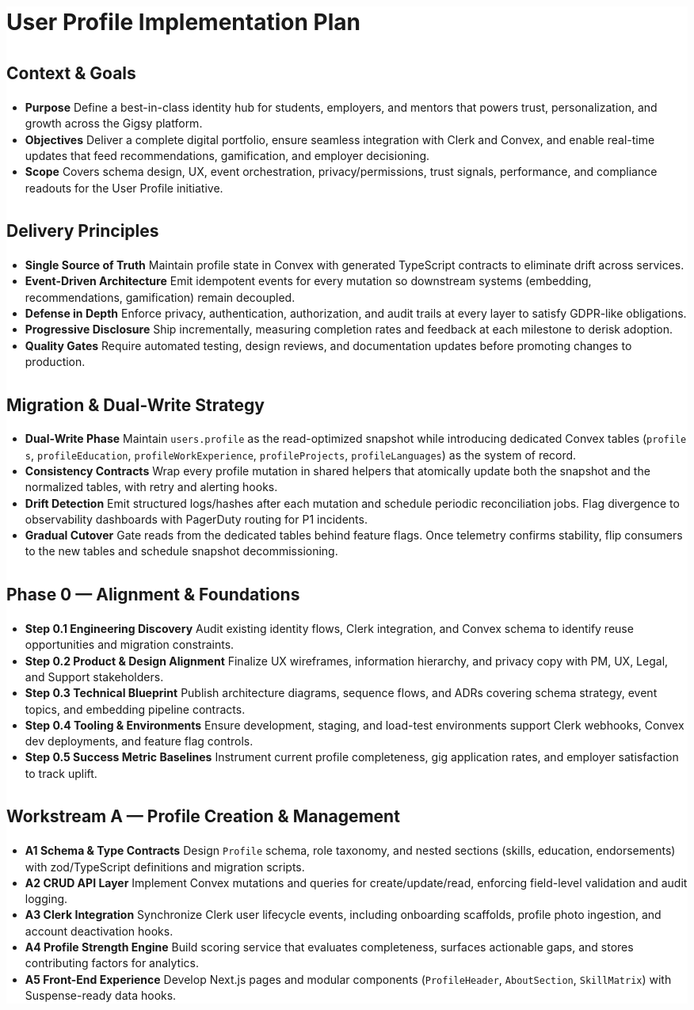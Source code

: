 # User Profile Implementation Plan

## Context & Goals
- **Purpose** Define a best-in-class identity hub for students, employers, and mentors that powers trust, personalization, and growth across the Gigsy platform.
- **Objectives** Deliver a complete digital portfolio, ensure seamless integration with Clerk and Convex, and enable real-time updates that feed recommendations, gamification, and employer decisioning.
- **Scope** Covers schema design, UX, event orchestration, privacy/permissions, trust signals, performance, and compliance readouts for the User Profile initiative.

## Delivery Principles
- **Single Source of Truth** Maintain profile state in Convex with generated TypeScript contracts to eliminate drift across services.
- **Event-Driven Architecture** Emit idempotent events for every mutation so downstream systems (embedding, recommendations, gamification) remain decoupled.
- **Defense in Depth** Enforce privacy, authentication, authorization, and audit trails at every layer to satisfy GDPR-like obligations.
- **Progressive Disclosure** Ship incrementally, measuring completion rates and feedback at each milestone to derisk adoption.
- **Quality Gates** Require automated testing, design reviews, and documentation updates before promoting changes to production.

## Migration & Dual-Write Strategy
- **Dual-Write Phase** Maintain `users.profile` as the read-optimized snapshot while introducing dedicated Convex tables (`profiles`, `profileEducation`, `profileWorkExperience`, `profileProjects`, `profileLanguages`) as the system of record.
- **Consistency Contracts** Wrap every profile mutation in shared helpers that atomically update both the snapshot and the normalized tables, with retry and alerting hooks.
- **Drift Detection** Emit structured logs/hashes after each mutation and schedule periodic reconciliation jobs. Flag divergence to observability dashboards with PagerDuty routing for P1 incidents.
- **Gradual Cutover** Gate reads from the dedicated tables behind feature flags. Once telemetry confirms stability, flip consumers to the new tables and schedule snapshot decommissioning.

## Phase 0 — Alignment & Foundations
- **Step 0.1 Engineering Discovery** Audit existing identity flows, Clerk integration, and Convex schema to identify reuse opportunities and migration constraints.
- **Step 0.2 Product & Design Alignment** Finalize UX wireframes, information hierarchy, and privacy copy with PM, UX, Legal, and Support stakeholders.
- **Step 0.3 Technical Blueprint** Publish architecture diagrams, sequence flows, and ADRs covering schema strategy, event topics, and embedding pipeline contracts.
- **Step 0.4 Tooling & Environments** Ensure development, staging, and load-test environments support Clerk webhooks, Convex dev deployments, and feature flag controls.
- **Step 0.5 Success Metric Baselines** Instrument current profile completeness, gig application rates, and employer satisfaction to track uplift.

## Workstream A — Profile Creation & Management
- **A1 Schema & Type Contracts** Design `Profile` schema, role taxonomy, and nested sections (skills, education, endorsements) with zod/TypeScript definitions and migration scripts.
- **A2 CRUD API Layer** Implement Convex mutations and queries for create/update/read, enforcing field-level validation and audit logging.
- **A3 Clerk Integration** Synchronize Clerk user lifecycle events, including onboarding scaffolds, profile photo ingestion, and account deactivation hooks.
- **A4 Profile Strength Engine** Build scoring service that evaluates completeness, surfaces actionable gaps, and stores contributing factors for analytics.
- **A5 Front-End Experience** Develop Next.js pages and modular components (`ProfileHeader`, `AboutSection`, `SkillMatrix`) with Suspense-ready data hooks.